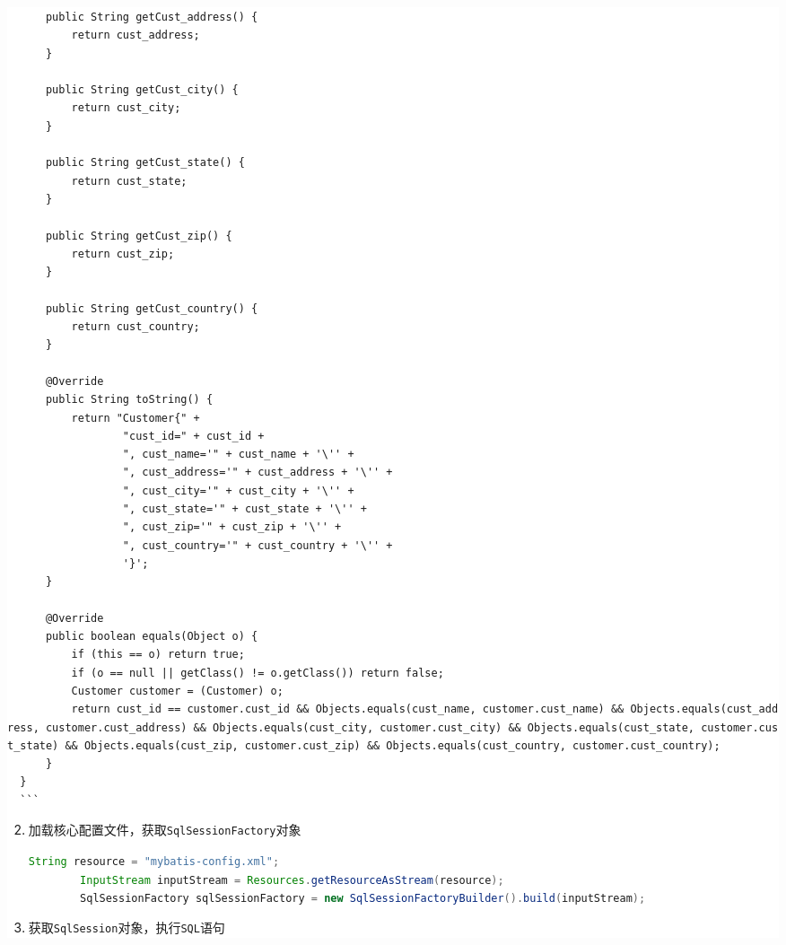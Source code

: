           public String getCust_address() {
              return cust_address;
          }
      
          public String getCust_city() {
              return cust_city;
          }
      
          public String getCust_state() {
              return cust_state;
          }
      
          public String getCust_zip() {
              return cust_zip;
          }
      
          public String getCust_country() {
              return cust_country;
          }
      
          @Override
          public String toString() {
              return "Customer{" +
                      "cust_id=" + cust_id +
                      ", cust_name='" + cust_name + '\'' +
                      ", cust_address='" + cust_address + '\'' +
                      ", cust_city='" + cust_city + '\'' +
                      ", cust_state='" + cust_state + '\'' +
                      ", cust_zip='" + cust_zip + '\'' +
                      ", cust_country='" + cust_country + '\'' +
                      '}';
          }
      
          @Override
          public boolean equals(Object o) {
              if (this == o) return true;
              if (o == null || getClass() != o.getClass()) return false;
              Customer customer = (Customer) o;
              return cust_id == customer.cust_id && Objects.equals(cust_name, customer.cust_name) && Objects.equals(cust_address, customer.cust_address) && Objects.equals(cust_city, customer.cust_city) && Objects.equals(cust_state, customer.cust_state) && Objects.equals(cust_zip, customer.cust_zip) && Objects.equals(cust_country, customer.cust_country);
          }
      }
      ```

   2. 加载核心配置文件，获取`SqlSessionFactory`对象

      ```java
      String resource = "mybatis-config.xml";
              InputStream inputStream = Resources.getResourceAsStream(resource);
              SqlSessionFactory sqlSessionFactory = new SqlSessionFactoryBuilder().build(inputStream);
      ```

   3. 获取`SqlSession`对象，执行`SQL`语句
